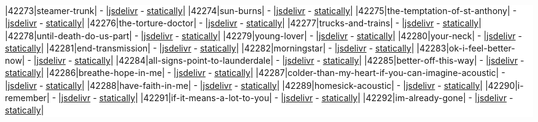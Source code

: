 |42273|steamer-trunk| - |[jsdelivr](https://cdn.jsdelivr.net/gh/dbchord/c4-3-6/40001-45000/42001-42500/steamer-trunk.png) - [statically](https://cdn.statically.io/gh/dbchord/c4-3-6/i/40001-45000/42001-42500/steamer-trunk.png)|
|42274|sun-burns| - |[jsdelivr](https://cdn.jsdelivr.net/gh/dbchord/c4-3-6/40001-45000/42001-42500/sun-burns.png) - [statically](https://cdn.statically.io/gh/dbchord/c4-3-6/i/40001-45000/42001-42500/sun-burns.png)|
|42275|the-temptation-of-st-anthony| - |[jsdelivr](https://cdn.jsdelivr.net/gh/dbchord/c4-3-6/40001-45000/42001-42500/the-temptation-of-st-anthony.png) - [statically](https://cdn.statically.io/gh/dbchord/c4-3-6/i/40001-45000/42001-42500/the-temptation-of-st-anthony.png)|
|42276|the-torture-doctor| - |[jsdelivr](https://cdn.jsdelivr.net/gh/dbchord/c4-3-6/40001-45000/42001-42500/the-torture-doctor.png) - [statically](https://cdn.statically.io/gh/dbchord/c4-3-6/i/40001-45000/42001-42500/the-torture-doctor.png)|
|42277|trucks-and-trains| - |[jsdelivr](https://cdn.jsdelivr.net/gh/dbchord/c4-3-6/40001-45000/42001-42500/trucks-and-trains.png) - [statically](https://cdn.statically.io/gh/dbchord/c4-3-6/i/40001-45000/42001-42500/trucks-and-trains.png)|
|42278|until-death-do-us-part| - |[jsdelivr](https://cdn.jsdelivr.net/gh/dbchord/c4-3-6/40001-45000/42001-42500/until-death-do-us-part.png) - [statically](https://cdn.statically.io/gh/dbchord/c4-3-6/i/40001-45000/42001-42500/until-death-do-us-part.png)|
|42279|young-lover| - |[jsdelivr](https://cdn.jsdelivr.net/gh/dbchord/c4-3-6/40001-45000/42001-42500/young-lover.png) - [statically](https://cdn.statically.io/gh/dbchord/c4-3-6/i/40001-45000/42001-42500/young-lover.png)|
|42280|your-neck| - |[jsdelivr](https://cdn.jsdelivr.net/gh/dbchord/c4-3-6/40001-45000/42001-42500/your-neck.png) - [statically](https://cdn.statically.io/gh/dbchord/c4-3-6/i/40001-45000/42001-42500/your-neck.png)|
|42281|end-transmission| - |[jsdelivr](https://cdn.jsdelivr.net/gh/dbchord/c4-3-6/40001-45000/42001-42500/end-transmission.png) - [statically](https://cdn.statically.io/gh/dbchord/c4-3-6/i/40001-45000/42001-42500/end-transmission.png)|
|42282|morningstar| - |[jsdelivr](https://cdn.jsdelivr.net/gh/dbchord/c4-3-6/40001-45000/42001-42500/morningstar.png) - [statically](https://cdn.statically.io/gh/dbchord/c4-3-6/i/40001-45000/42001-42500/morningstar.png)|
|42283|ok-i-feel-better-now| - |[jsdelivr](https://cdn.jsdelivr.net/gh/dbchord/c4-3-6/40001-45000/42001-42500/ok-i-feel-better-now.png) - [statically](https://cdn.statically.io/gh/dbchord/c4-3-6/i/40001-45000/42001-42500/ok-i-feel-better-now.png)|
|42284|all-signs-point-to-launderdale| - |[jsdelivr](https://cdn.jsdelivr.net/gh/dbchord/c4-3-6/40001-45000/42001-42500/all-signs-point-to-launderdale.png) - [statically](https://cdn.statically.io/gh/dbchord/c4-3-6/i/40001-45000/42001-42500/all-signs-point-to-launderdale.png)|
|42285|better-off-this-way| - |[jsdelivr](https://cdn.jsdelivr.net/gh/dbchord/c4-3-6/40001-45000/42001-42500/better-off-this-way.png) - [statically](https://cdn.statically.io/gh/dbchord/c4-3-6/i/40001-45000/42001-42500/better-off-this-way.png)|
|42286|breathe-hope-in-me| - |[jsdelivr](https://cdn.jsdelivr.net/gh/dbchord/c4-3-6/40001-45000/42001-42500/breathe-hope-in-me.png) - [statically](https://cdn.statically.io/gh/dbchord/c4-3-6/i/40001-45000/42001-42500/breathe-hope-in-me.png)|
|42287|colder-than-my-heart-if-you-can-imagine-acoustic| - |[jsdelivr](https://cdn.jsdelivr.net/gh/dbchord/c4-3-6/40001-45000/42001-42500/colder-than-my-heart-if-you-can-imagine-acoustic.png) - [statically](https://cdn.statically.io/gh/dbchord/c4-3-6/i/40001-45000/42001-42500/colder-than-my-heart-if-you-can-imagine-acoustic.png)|
|42288|have-faith-in-me| - |[jsdelivr](https://cdn.jsdelivr.net/gh/dbchord/c4-3-6/40001-45000/42001-42500/have-faith-in-me.png) - [statically](https://cdn.statically.io/gh/dbchord/c4-3-6/i/40001-45000/42001-42500/have-faith-in-me.png)|
|42289|homesick-acoustic| - |[jsdelivr](https://cdn.jsdelivr.net/gh/dbchord/c4-3-6/40001-45000/42001-42500/homesick-acoustic.png) - [statically](https://cdn.statically.io/gh/dbchord/c4-3-6/i/40001-45000/42001-42500/homesick-acoustic.png)|
|42290|i-remember| - |[jsdelivr](https://cdn.jsdelivr.net/gh/dbchord/c4-3-6/40001-45000/42001-42500/i-remember.png) - [statically](https://cdn.statically.io/gh/dbchord/c4-3-6/i/40001-45000/42001-42500/i-remember.png)|
|42291|if-it-means-a-lot-to-you| - |[jsdelivr](https://cdn.jsdelivr.net/gh/dbchord/c4-3-6/40001-45000/42001-42500/if-it-means-a-lot-to-you.png) - [statically](https://cdn.statically.io/gh/dbchord/c4-3-6/i/40001-45000/42001-42500/if-it-means-a-lot-to-you.png)|
|42292|im-already-gone| - |[jsdelivr](https://cdn.jsdelivr.net/gh/dbchord/c4-3-6/40001-45000/42001-42500/im-already-gone.png) - [statically](https://cdn.statically.io/gh/dbchord/c4-3-6/i/40001-45000/42001-42500/im-already-gone.png)|
